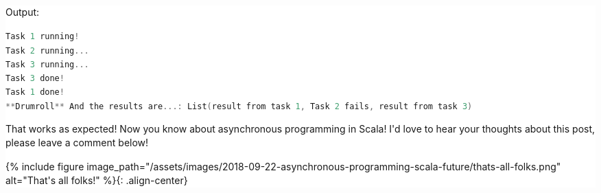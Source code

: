 Output:

```scala
Task 1 running!
Task 2 running...
Task 3 running...
Task 3 done!
Task 1 done!
**Drumroll** And the results are...: List(result from task 1, Task 2 fails, result from task 3)
```

That works as expected! Now you know about asynchronous programming in Scala! I'd love to hear your thoughts about this post, please leave a comment below!

{% include figure image_path="/assets/images/2018-09-22-asynchronous-programming-scala-future/thats-all-folks.png" alt="That's all folks!" %}{: .align-center}

[scala-futures-docs]: https://docs.scala-lang.org/overviews/core/futures.html
[jenkov-concurrency-vs-parallelism]: http://tutorials.jenkov.com/java-concurrency/concurrency-vs-parallelism.html